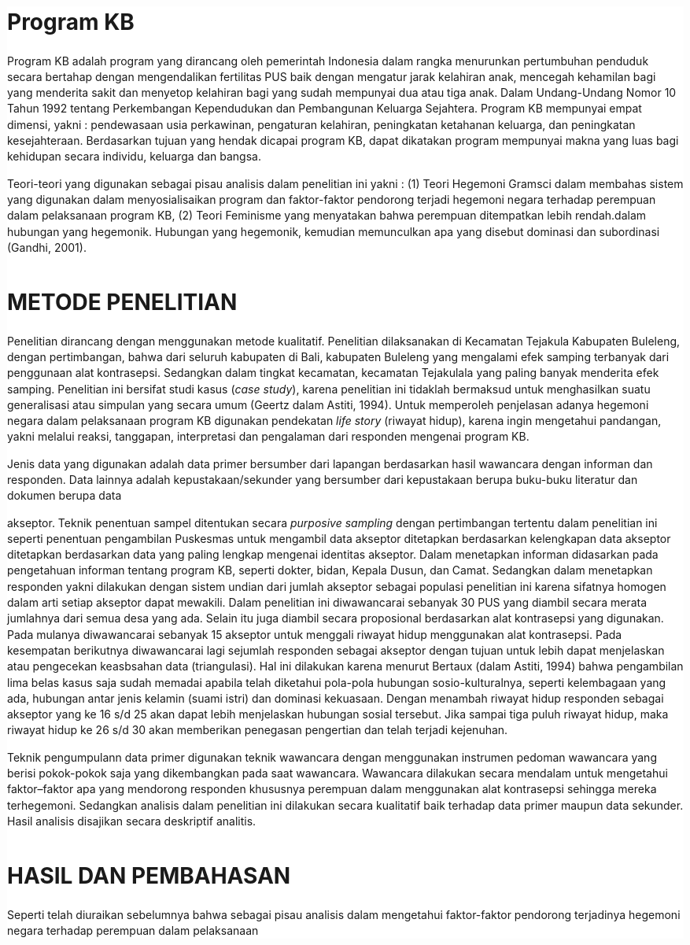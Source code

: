 <h1><a name="bookmark8"></a><span class="font0" style="font-weight:bold;"><a name="bookmark9"></a>Program KB</span></h1>
<p><span class="font0">Program KB adalah program yang dirancang oleh pemerintah Indonesia dalam rangka menurunkan pertumbuhan penduduk secara bertahap dengan mengendalikan fertilitas PUS baik dengan mengatur jarak kelahiran anak, mencegah kehamilan bagi yang menderita sakit dan menyetop kelahiran bagi yang sudah mempunyai dua atau tiga anak. Dalam Undang-Undang Nomor 10 Tahun 1992 tentang Perkembangan Kependudukan dan Pembangunan Keluarga Sejahtera. Program KB mempunyai empat dimensi, yakni : pendewasaan usia perkawinan, pengaturan kelahiran, peningkatan ketahanan keluarga, dan peningkatan kesejahteraan. Berdasarkan tujuan yang hendak dicapai program KB, dapat dikatakan program mempunyai makna yang luas bagi kehidupan secara individu, keluarga dan bangsa.</span></p>
<p><span class="font0">Teori-teori yang digunakan sebagai pisau analisis dalam penelitian ini yakni : (1) Teori Hegemoni Gramsci dalam membahas sistem yang digunakan dalam menyosialisaikan program dan faktor-faktor pendorong terjadi hegemoni negara terhadap perempuan dalam pelaksanaan program KB, (2) Teori Feminisme yang menyatakan bahwa perempuan ditempatkan lebih rendah.dalam hubungan yang hegemonik. Hubungan yang hegemonik, kemudian memunculkan apa yang disebut dominasi dan subordinasi (Gandhi, 2001).</span></p>
<h1><a name="bookmark10"></a><span class="font0" style="font-weight:bold;"><a name="bookmark11"></a>METODE PENELITIAN</span></h1>
<p><span class="font0">Penelitian dirancang dengan menggunakan metode kualitatif. Penelitian dilaksanakan di Kecamatan Tejakula Kabupaten Buleleng, dengan pertimbangan, bahwa dari seluruh kabupaten di Bali, kabupaten Buleleng yang mengalami efek samping terbanyak dari penggunaan alat kontrasepsi. Sedangkan dalam tingkat kecamatan, kecamatan Tejakulala yang paling banyak menderita efek samping. Penelitian ini bersifat studi kasus (</span><span class="font0" style="font-style:italic;">case study</span><span class="font0">), karena penelitian ini tidaklah bermaksud untuk menghasilkan suatu generalisasi atau simpulan yang secara umum (Geertz dalam Astiti, 1994). Untuk memperoleh penjelasan adanya hegemoni negara dalam pelaksanaan program KB digunakan pendekatan </span><span class="font0" style="font-style:italic;">life story </span><span class="font0">(riwayat hidup), karena ingin mengetahui pandangan, yakni melalui reaksi, tanggapan, interpretasi dan pengalaman dari responden mengenai program KB.</span></p>
<p><span class="font0">Jenis data yang digunakan adalah data primer bersumber dari lapangan berdasarkan hasil wawancara dengan informan dan responden. Data lainnya adalah kepustakaan/sekunder yang bersumber dari kepustakaan berupa buku-buku literatur dan dokumen berupa data</span></p>
<p><span class="font0">akseptor. Teknik penentuan sampel ditentukan secara </span><span class="font0" style="font-style:italic;">purposive sampling</span><span class="font0"> dengan pertimbangan tertentu dalam penelitian ini seperti penentuan pengambilan Puskesmas untuk mengambil data akseptor ditetapkan berdasarkan kelengkapan data akseptor ditetapkan berdasarkan data yang paling lengkap mengenai identitas akseptor. Dalam menetapkan informan didasarkan pada pengetahuan informan tentang program KB, seperti dokter, bidan, Kepala Dusun, dan Camat. Sedangkan dalam menetapkan responden yakni dilakukan dengan sistem undian dari jumlah akseptor sebagai populasi penelitian ini karena sifatnya homogen dalam arti setiap akseptor dapat mewakili. Dalam penelitian ini diwawancarai sebanyak 30 PUS yang diambil secara merata jumlahnya dari semua desa yang ada. Selain itu juga diambil secara proposional berdasarkan alat kontrasepsi yang digunakan. Pada mulanya diwawancarai sebanyak 15 akseptor untuk menggali riwayat hidup menggunakan alat kontrasepsi. Pada kesempatan berikutnya diwawancarai lagi sejumlah responden sebagai akseptor dengan tujuan untuk lebih dapat menjelaskan atau pengecekan keasbsahan data (triangulasi). Hal ini dilakukan karena menurut Bertaux (dalam Astiti, 1994) bahwa pengambilan lima belas kasus saja sudah memadai apabila telah diketahui pola-pola hubungan sosio-kulturalnya, seperti kelembagaan yang ada, hubungan antar jenis kelamin (suami istri) dan dominasi kekuasaan. Dengan menambah riwayat hidup responden sebagai akseptor yang ke 16 s/d 25 akan dapat lebih menjelaskan hubungan sosial tersebut. Jika sampai tiga puluh riwayat hidup, maka riwayat hidup ke 26 s/d 30 akan memberikan penegasan pengertian dan telah terjadi kejenuhan.</span></p>
<p><span class="font0">Teknik pengumpulann data primer digunakan teknik wawancara dengan menggunakan instrumen pedoman wawancara yang berisi pokok-pokok saja yang dikembangkan pada saat wawancara. Wawancara dilakukan secara mendalam untuk mengetahui faktor–faktor apa yang mendorong responden khususnya perempuan dalam menggunakan alat kontrasepsi sehingga mereka terhegemoni. Sedangkan analisis dalam penelitian ini dilakukan secara kualitatif baik terhadap data primer maupun data sekunder. Hasil analisis disajikan secara deskriptif analitis.</span></p>
<h1><a name="bookmark12"></a><span class="font0" style="font-weight:bold;"><a name="bookmark13"></a>HASIL DAN PEMBAHASAN</span></h1>
<p><span class="font0">Seperti telah diuraikan sebelumnya bahwa sebagai pisau analisis dalam mengetahui faktor-faktor pendorong terjadinya hegemoni negara terhadap perempuan dalam pelaksanaan</span></p>